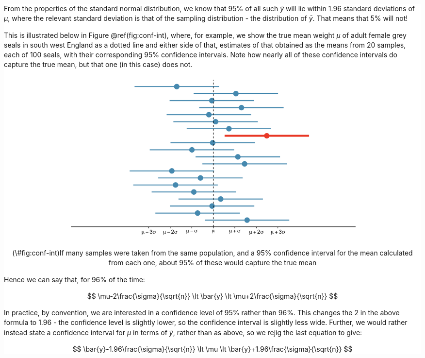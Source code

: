 From the properties of the standard normal distribution, we know that 95% of all such $\bar{y}$ will lie within 1.96 standard deviations of $\mu$, where the relevant standard deviation is that of the sampling distribution - the distribution of $\bar{y}$. That means that 5% will not!

This is illustrated below in Figure \@ref(fig:conf-int), where, for example, we show the true mean weight $\mu$ of adult female grey seals in south west England as a dotted line and either side of that, estimates of that obtained as the means from 20 samples, each of 100 seals, with their corresponding 95% confidence intervals. Note how nearly all of these confidence intervals do capture the true mean, but that one (in this case) does not.

<div class="figure" style="text-align: center">
<img src="appendix_files/figure-html/conf-int-1.png" alt="If many samples were taken from the same population, and a 95% confidence interval for the mean calculated from each one, about 95% of these would capture the true mean" width="70%" />
<p class="caption">(\#fig:conf-int)If many samples were taken from the same population, and a 95% confidence interval for the mean calculated from each one, about 95% of these would capture the true mean</p>
</div>

Hence we can say that, for 96% of the time:

$$
\mu-2\frac{\sigma}{\sqrt{n}} \lt \bar{y} \lt \mu+2\frac{\sigma}{\sqrt{n}}
$$

In practice, by convention, we are interested in a confidence level of 95% rather than 96%. This changes the 2 in the above formula to 1.96 - the confidence level is slightly lower, so the confidence interval is slightly less wide. Further, we would rather instead state a confidence interval for $\mu$ in terms of $\bar{y}$, rather than as above, so we rejig the last equation to give:

$$
\bar{y}-1.96\frac{\sigma}{\sqrt{n}} \lt \mu \lt \bar{y}+1.96\frac{\sigma}{\sqrt{n}}
$$
